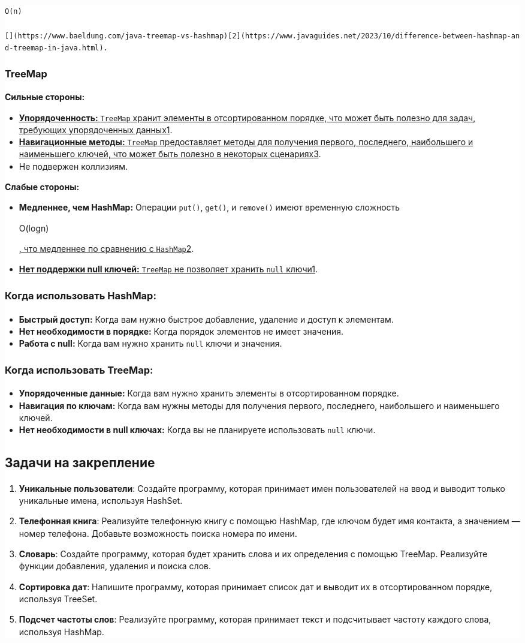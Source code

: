     O(n)
    
    [](https://www.baeldung.com/java-treemap-vs-hashmap)[2](https://www.javaguides.net/2023/10/difference-between-hashmap-and-treemap-in-java.html).

### TreeMap

**Сильные стороны:**

- [**Упорядоченность:** `TreeMap` хранит элементы в отсортированном порядке, что может быть полезно для задач, требующих упорядоченных данных](https://www.baeldung.com/java-treemap-vs-hashmap)[1](https://www.baeldung.com/java-treemap-vs-hashmap).
- [**Навигационные методы:** `TreeMap` предоставляет методы для получения первого, последнего, наибольшего и наименьшего ключей, что может быть полезно в некоторых сценариях](https://www.geeksforgeeks.org/hashmap-treemap-java/)[3](https://www.geeksforgeeks.org/hashmap-treemap-java/).
- Не подвержен коллизиям.

**Слабые стороны:**

- **Медленнее, чем HashMap:** Операции `put()`, `get()`, и `remove()` имеют временную сложность
    
    O(logn)
    
    [, что медленнее по сравнению с `HashMap`](https://www.baeldung.com/java-treemap-vs-hashmap)[2](https://www.javaguides.net/2023/10/difference-between-hashmap-and-treemap-in-java.html).
- [**Нет поддержки null ключей:** `TreeMap` не позволяет хранить `null` ключи](https://www.baeldung.com/java-treemap-vs-hashmap)[1](https://www.baeldung.com/java-treemap-vs-hashmap).

### Когда использовать HashMap:

- **Быстрый доступ:** Когда вам нужно быстрое добавление, удаление и доступ к элементам.
- **Нет необходимости в порядке:** Когда порядок элементов не имеет значения.
- **Работа с null:** Когда вам нужно хранить `null` ключи и значения.

### Когда использовать TreeMap:

- **Упорядоченные данные:** Когда вам нужно хранить элементы в отсортированном порядке.
- **Навигация по ключам:** Когда вам нужны методы для получения первого, последнего, наибольшего и наименьшего ключей.
- **Нет необходимости в null ключах:** Когда вы не планируете использовать `null` ключи.

## Задачи на закрепление

1. **Уникальные пользователи**: Создайте программу, которая принимает имен пользователей на ввод и выводит только уникальные имена, используя HashSet.
    
2. **Телефонная книга**: Реализуйте телефонную книгу с помощью HashMap, где ключом будет имя контакта, а значением — номер телефона. Добавьте возможность поиска номера по имени.
    
3. **Словарь**: Создайте программу, которая будет хранить слова и их определения с помощью TreeMap. Реализуйте функции добавления, удаления и поиска слов.
    
4. **Сортировка дат**: Напишите программу, которая принимает список дат и выводит их в отсортированном порядке, используя TreeSet.
    
5. **Подсчет частоты слов**: Реализуйте программу, которая принимает текст и подсчитывает частоту каждого слова, используя HashMap.
    